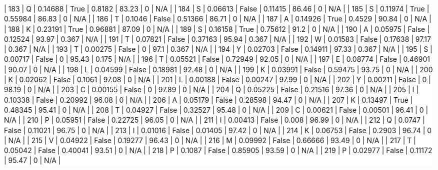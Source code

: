 |   183 | Q    |         0.14688 | True      |                          0.8182  |                 83.23 |         0     | N/A            |
|   184 | S    |         0.06613 | False     |                          0.11415 |                 86.46 |         0     | N/A            |
|   185 | S    |         0.11974 | True      |                          0.55984 |                 86.83 |         0     | N/A            |
|   186 | T    |         0.1046  | False     |                          0.51366 |                 86.71 |         0     | N/A            |
|   187 | A    |         0.14926 | True      |                          0.4529  |                 90.84 |         0     | N/A            |
|   188 | K    |         0.23191 | True      |                          0.96881 |                 87.09 |         0     | N/A            |
|   189 | S    |         0.16158 | True      |                          0.75612 |                 91.2  |         0     | N/A            |
|   190 | A    |         0.05975 | False     |                          0.12524 |                 93.97 |         0.367 | N/A            |
|   191 | T    |         0.07821 | False     |                          0.37163 |                 95.94 |         0.367 | N/A            |
|   192 | W    |         0.01583 | False     |                          0.17638 |                 97.17 |         0.367 | N/A            |
|   193 | T    |         0.00275 | False     |                          0       |                 97.1  |         0.367 | N/A            |
|   194 | Y    |         0.02703 | False     |                          0.14911 |                 97.33 |         0.367 | N/A            |
|   195 | S    |         0.00717 | False     |                          0       |                 95.43 |         0.175 | N/A            |
|   196 | T    |         0.05521 | False     |                          0.72949 |                 92.05 |         0     | N/A            |
|   197 | E    |         0.08774 | False     |                          0.46901 |                 90.07 |         0     | N/A            |
|   198 | L    |         0.04599 | False     |                          0.18981 |                 92.48 |         0     | N/A            |
|   199 | K    |         0.03991 | False     |                          0.59475 |                 93.75 |         0     | N/A            |
|   200 | K    |         0.02062 | False     |                          0.1061  |                 97.08 |         0     | N/A            |
|   201 | L    |         0.00188 | False     |                          0.00247 |                 97.99 |         0     | N/A            |
|   202 | Y    |         0.00211 | False     |                          0       |                 98.19 |         0     | N/A            |
|   203 | C    |         0.00155 | False     |                          0       |                 97.89 |         0     | N/A            |
|   204 | Q    |         0.05225 | False     |                          0.21516 |                 97.36 |         0     | N/A            |
|   205 | I    |         0.10338 | False     |                          0.20992 |                 96.08 |         0     | N/A            |
|   206 | A    |         0.05179 | False     |                          0.28598 |                 94.47 |         0     | N/A            |
|   207 | K    |         0.13497 | True      |                          0.48345 |                 95.41 |         0     | N/A            |
|   208 | T    |         0.04927 | False     |                          0.32527 |                 95.48 |         0     | N/A            |
|   209 | C    |         0.00621 | False     |                          0.00501 |                 96.41 |         0     | N/A            |
|   210 | P    |         0.05951 | False     |                          0.22725 |                 96.05 |         0     | N/A            |
|   211 | I    |         0.00413 | False     |                          0.008   |                 96.99 |         0     | N/A            |
|   212 | Q    |         0.0747  | False     |                          0.11021 |                 96.75 |         0     | N/A            |
|   213 | I    |         0.01016 | False     |                          0.01405 |                 97.42 |         0     | N/A            |
|   214 | K    |         0.06753 | False     |                          0.2903  |                 96.74 |         0     | N/A            |
|   215 | V    |         0.04922 | False     |                          0.19277 |                 96.43 |         0     | N/A            |
|   216 | M    |         0.09992 | False     |                          0.66666 |                 93.49 |         0     | N/A            |
|   217 | T    |         0.05042 | False     |                          0.40041 |                 93.51 |         0     | N/A            |
|   218 | P    |         0.1087  | False     |                          0.85905 |                 93.59 |         0     | N/A            |
|   219 | P    |         0.02977 | False     |                          0.11172 |                 95.47 |         0     | N/A            |